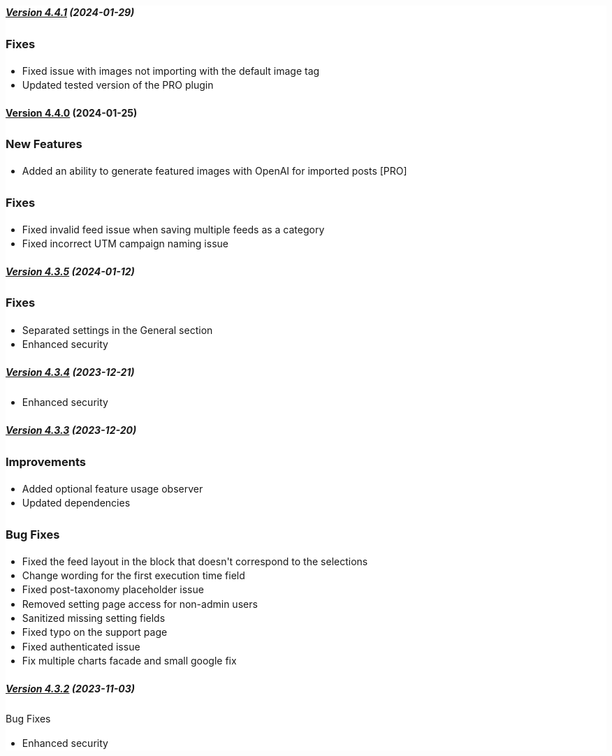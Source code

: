 ##### [Version 4.4.1](https://github.com/Codeinwp/feedzy-rss-feeds/compare/v4.4.0...v4.4.1) (2024-01-29)

### Fixes
- Fixed issue with images not importing with the default image tag
- Updated tested version of the PRO plugin

#### [Version 4.4.0](https://github.com/Codeinwp/feedzy-rss-feeds/compare/v4.3.5...v4.4.0) (2024-01-25)

### New Features
- Added an ability to generate featured images with OpenAI for imported posts [PRO]
### Fixes
- Fixed invalid feed issue when saving multiple feeds as a category
- Fixed incorrect UTM campaign naming issue

##### [Version 4.3.5](https://github.com/Codeinwp/feedzy-rss-feeds/compare/v4.3.4...v4.3.5) (2024-01-12)

### Fixes
- Separated settings in the General section
- Enhanced security

##### [Version 4.3.4](https://github.com/Codeinwp/feedzy-rss-feeds/compare/v4.3.3...v4.3.4) (2023-12-21)

- Enhanced security

##### [Version 4.3.3](https://github.com/Codeinwp/feedzy-rss-feeds/compare/v4.3.2...v4.3.3) (2023-12-20)

### Improvements
- Added optional feature usage observer
- Updated dependencies
### Bug Fixes
- Fixed the feed layout in the block that doesn't correspond to the selections
- Change wording for the first execution time field
- Fixed post-taxonomy placeholder issue
- Removed setting page access for non-admin users
- Sanitized missing setting fields
- Fixed typo on the support page
- Fixed authenticated issue
- Fix multiple charts facade and small google fix

##### [Version 4.3.2](https://github.com/Codeinwp/feedzy-rss-feeds/compare/v4.3.1...v4.3.2) (2023-11-03)

Bug Fixes
- Enhanced security

